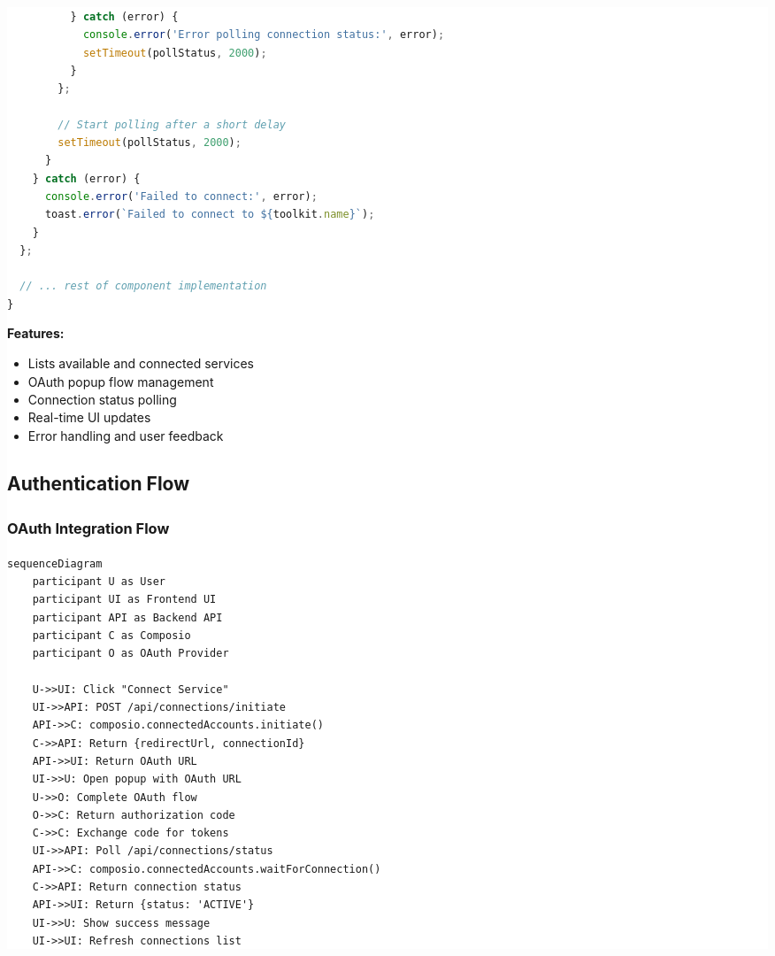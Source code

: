 ```typescript
          } catch (error) {
            console.error('Error polling connection status:', error);
            setTimeout(pollStatus, 2000);
          }
        };

        // Start polling after a short delay
        setTimeout(pollStatus, 2000);
      }
    } catch (error) {
      console.error('Failed to connect:', error);
      toast.error(`Failed to connect to ${toolkit.name}`);
    }
  };

  // ... rest of component implementation
}
```

**Features:**
- Lists available and connected services
- OAuth popup flow management
- Connection status polling
- Real-time UI updates
- Error handling and user feedback

## Authentication Flow

### OAuth Integration Flow

```mermaid
sequenceDiagram
    participant U as User
    participant UI as Frontend UI
    participant API as Backend API
    participant C as Composio
    participant O as OAuth Provider
    
    U->>UI: Click "Connect Service"
    UI->>API: POST /api/connections/initiate
    API->>C: composio.connectedAccounts.initiate()
    C->>API: Return {redirectUrl, connectionId}
    API->>UI: Return OAuth URL
    UI->>U: Open popup with OAuth URL
    U->>O: Complete OAuth flow
    O->>C: Return authorization code
    C->>C: Exchange code for tokens
    UI->>API: Poll /api/connections/status
    API->>C: composio.connectedAccounts.waitForConnection()
    C->>API: Return connection status
    API->>UI: Return {status: 'ACTIVE'}
    UI->>U: Show success message
    UI->>UI: Refresh connections list
```

